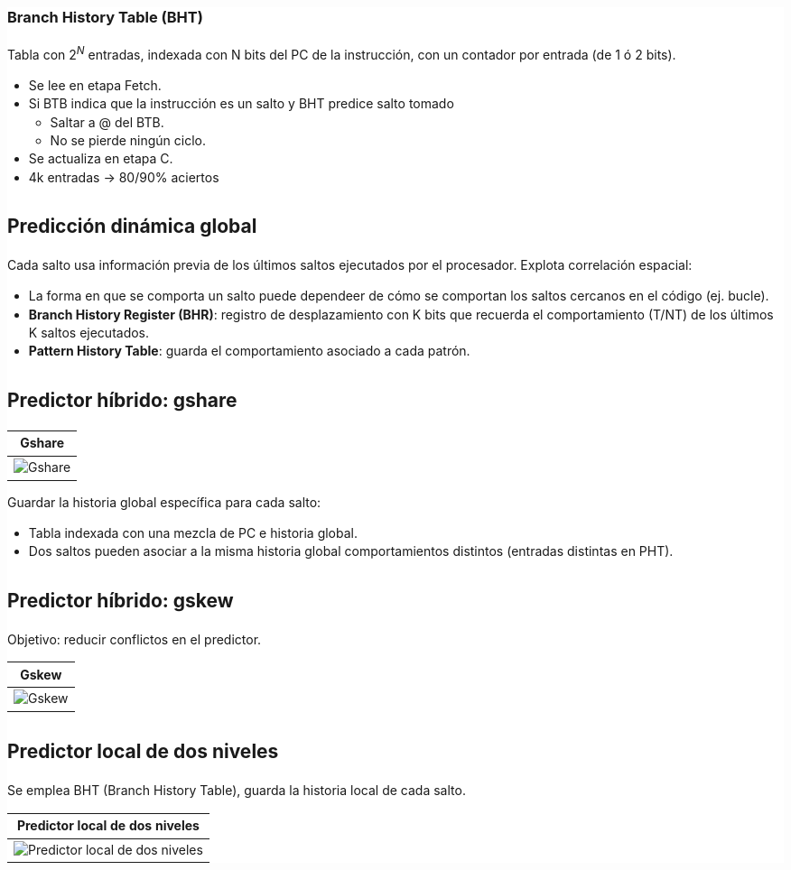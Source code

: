 ### Branch History Table (BHT)

Tabla con $2^N$ entradas, indexada con N bits del PC de la instrucción, con un contador por entrada (de 1 ó 2 bits).

- Se lee en etapa Fetch.
- Si BTB indica que la instrucción es un salto y BHT predice salto tomado
  - Saltar a @ del BTB.
  - No se pierde ningún ciclo.
- Se actualiza en etapa C.
- 4k entradas $\rightarrow$ 80/90% aciertos 

## Predicción dinámica global

Cada salto usa información previa de los últimos saltos ejecutados por el procesador. Explota correlación espacial:

- La forma en que se comporta un salto puede dependeer de cómo se comportan los saltos cercanos en el código (ej. bucle).
- **Branch History Register (BHR)**: registro de desplazamiento con K bits que recuerda el comportamiento (T/NT) de los últimos K saltos ejecutados.
- **Pattern History Table**: guarda el comportamiento asociado a cada patrón.

## Predictor híbrido: gshare

|Gshare|
|:-:|
|![Gshare](mds/resources/gshare_pred_h.png)|

Guardar la historia global específica para cada salto:

- Tabla indexada con una mezcla de PC e historia global.
- Dos saltos pueden asociar a la misma historia global comportamientos distintos (entradas distintas en PHT).

## Predictor híbrido: gskew

Objetivo: reducir conflictos en el predictor.

|Gskew|
|:-:|
|![Gskew](mds/resources/gskew_pred_h.png)|

## Predictor local de dos niveles

Se emplea BHT (Branch History Table), guarda la historia local de cada salto.

|Predictor local de dos niveles|
|:-:|
|![Predictor local de dos niveles](mds/resources/pred_l_bl.png)|

